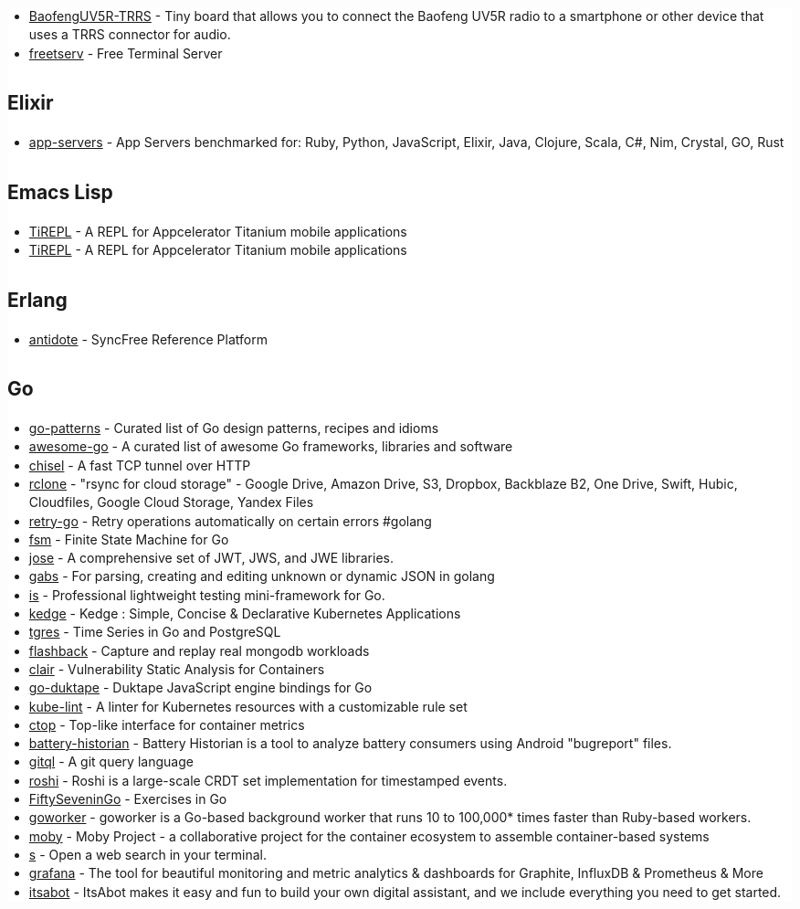 - [BaofengUV5R-TRRS](https://github.com/johnboiles/BaofengUV5R-TRRS) - Tiny board that allows you to connect the Baofeng UV5R radio to a smartphone or other device that uses a TRRS connector for audio.
- [freetserv](https://github.com/freetserv/freetserv) - Free Terminal Server

## Elixir 

- [app-servers](https://github.com/costajob/app-servers) - App Servers benchmarked for: Ruby, Python, JavaScript, Elixir, Java, Clojure, Scala, C#, Nim, Crystal, GO, Rust

## Emacs Lisp 

- [TiREPL](https://github.com/Sophrinix/TiREPL) - A REPL for Appcelerator Titanium mobile applications
- [TiREPL](https://github.com/jolby/TiREPL) - A REPL for Appcelerator Titanium mobile applications

## Erlang 

- [antidote](https://github.com/SyncFree/antidote) - SyncFree Reference Platform

## Go 

- [go-patterns](https://github.com/tmrts/go-patterns) - Curated list of Go design patterns, recipes and idioms
- [awesome-go](https://github.com/avelino/awesome-go) - A curated list of awesome Go frameworks, libraries and software
- [chisel](https://github.com/jpillora/chisel) - A fast TCP tunnel over HTTP
- [rclone](https://github.com/ncw/rclone) - "rsync for cloud storage" - Google Drive, Amazon Drive, S3, Dropbox, Backblaze B2, One Drive, Swift, Hubic, Cloudfiles, Google Cloud Storage, Yandex Files
- [retry-go](https://github.com/giantswarm/retry-go) - Retry operations automatically on certain errors #golang
- [fsm](https://github.com/looplab/fsm) - Finite State Machine for Go
- [jose](https://github.com/SermoDigital/jose) - A comprehensive set of JWT, JWS, and JWE libraries.
- [gabs](https://github.com/Jeffail/gabs) - For parsing, creating and editing unknown or dynamic JSON in golang
- [is](https://github.com/matryer/is) - Professional lightweight testing mini-framework for Go.
- [kedge](https://github.com/kedgeproject/kedge) - Kedge : Simple, Concise & Declarative Kubernetes Applications
- [tgres](https://github.com/tgres/tgres) - Time Series in Go and PostgreSQL
- [flashback](https://github.com/ParsePlatform/flashback) - Capture and replay real mongodb workloads
- [clair](https://github.com/coreos/clair) - Vulnerability Static Analysis for Containers
- [go-duktape](https://github.com/olebedev/go-duktape) - Duktape JavaScript engine bindings for Go
- [kube-lint](https://github.com/viglesiasce/kube-lint) - A linter for Kubernetes resources with a customizable rule set
- [ctop](https://github.com/bcicen/ctop) - Top-like interface for container metrics
- [battery-historian](https://github.com/google/battery-historian) - Battery Historian is a tool to analyze battery consumers using Android "bugreport" files.
- [gitql](https://github.com/cloudson/gitql) - A git query language
- [roshi](https://github.com/soundcloud/roshi) - Roshi is a large-scale CRDT set implementation for timestamped events.
- [FiftySeveninGo](https://github.com/UcheEke/FiftySeveninGo) - Exercises in Go
- [goworker](https://github.com/benmanns/goworker) - goworker is a Go-based background worker that runs 10 to 100,000* times faster than Ruby-based workers.
- [moby](https://github.com/moby/moby) - Moby Project - a collaborative project for the container ecosystem to assemble container-based systems
- [s](https://github.com/zquestz/s) - Open a web search in your terminal.
- [grafana](https://github.com/grafana/grafana) - The tool for beautiful monitoring and metric analytics & dashboards for Graphite, InfluxDB & Prometheus & More
- [itsabot](https://github.com/itsabot/itsabot) - ItsAbot makes it easy and fun to build your own digital assistant, and we include everything you need to get started.